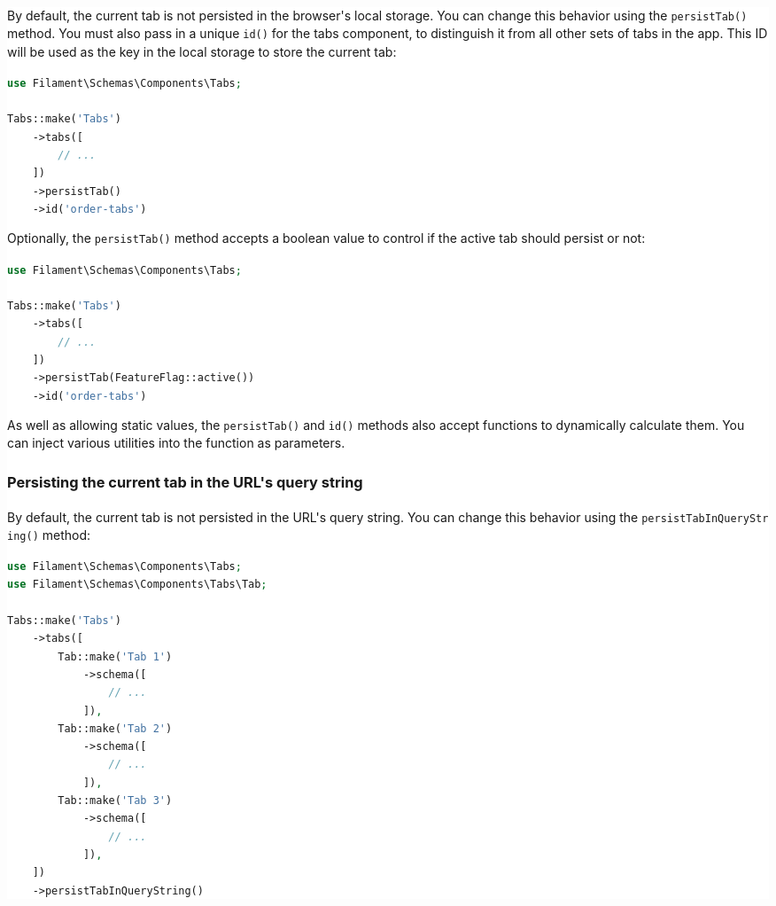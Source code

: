By default, the current tab is not persisted in the browser's local storage. You can change this behavior using the `persistTab()` method. You must also pass in a unique `id()` for the tabs component, to distinguish it from all other sets of tabs in the app. This ID will be used as the key in the local storage to store the current tab:

```php
use Filament\Schemas\Components\Tabs;

Tabs::make('Tabs')
    ->tabs([
        // ...
    ])
    ->persistTab()
    ->id('order-tabs')
```

Optionally, the `persistTab()` method accepts a boolean value to control if the active tab should persist or not:

```php
use Filament\Schemas\Components\Tabs;

Tabs::make('Tabs')
    ->tabs([
        // ...
    ])
    ->persistTab(FeatureFlag::active())
    ->id('order-tabs')
```

<UtilityInjection set="schemaComponents" version="4.x">As well as allowing static values, the `persistTab()` and `id()` methods also accept functions to dynamically calculate them. You can inject various utilities into the function as parameters.</UtilityInjection>

### Persisting the current tab in the URL's query string

By default, the current tab is not persisted in the URL's query string. You can change this behavior using the `persistTabInQueryString()` method:

```php
use Filament\Schemas\Components\Tabs;
use Filament\Schemas\Components\Tabs\Tab;

Tabs::make('Tabs')
    ->tabs([
        Tab::make('Tab 1')
            ->schema([
                // ...
            ]),
        Tab::make('Tab 2')
            ->schema([
                // ...
            ]),
        Tab::make('Tab 3')
            ->schema([
                // ...
            ]),
    ])
    ->persistTabInQueryString()
```

